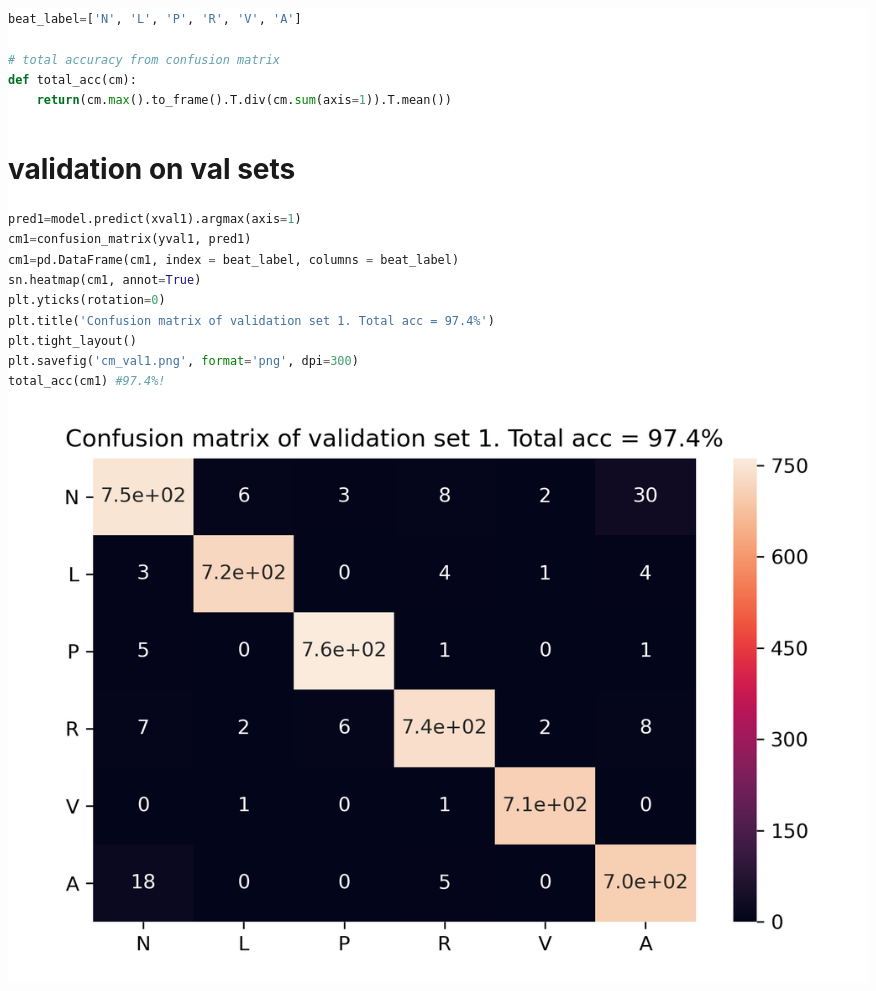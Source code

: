 ``` python
beat_label=['N', 'L', 'P', 'R', 'V', 'A']

# total accuracy from confusion matrix
def total_acc(cm):
    return(cm.max().to_frame().T.div(cm.sum(axis=1)).T.mean())
```

# validation on val sets

``` python
pred1=model.predict(xval1).argmax(axis=1)
cm1=confusion_matrix(yval1, pred1)
cm1=pd.DataFrame(cm1, index = beat_label, columns = beat_label)
sn.heatmap(cm1, annot=True)
plt.yticks(rotation=0)
plt.title('Confusion matrix of validation set 1. Total acc = 97.4%')
plt.tight_layout()
plt.savefig('cm_val1.png', format='png', dpi=300)
total_acc(cm1) #97.4%!
```

![](cm_val1.png)
